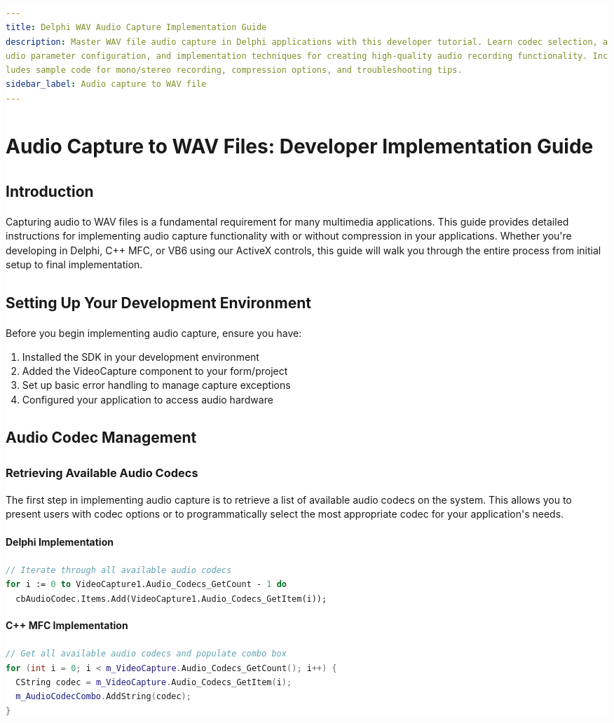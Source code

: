 ```yaml
---
title: Delphi WAV Audio Capture Implementation Guide
description: Master WAV file audio capture in Delphi applications with this developer tutorial. Learn codec selection, audio parameter configuration, and implementation techniques for creating high-quality audio recording functionality. Includes sample code for mono/stereo recording, compression options, and troubleshooting tips.
sidebar_label: Audio capture to WAV file
---
```


# Audio Capture to WAV Files: Developer Implementation Guide

## Introduction

Capturing audio to WAV files is a fundamental requirement for many multimedia applications. This guide provides detailed instructions for implementing audio capture functionality with or without compression in your applications. Whether you're developing in Delphi, C++ MFC, or VB6 using our ActiveX controls, this guide will walk you through the entire process from initial setup to final implementation.

## Setting Up Your Development Environment

Before you begin implementing audio capture, ensure you have:

1. Installed the SDK in your development environment
2. Added the VideoCapture component to your form/project
3. Set up basic error handling to manage capture exceptions
4. Configured your application to access audio hardware

## Audio Codec Management

### Retrieving Available Audio Codecs

The first step in implementing audio capture is to retrieve a list of available audio codecs on the system. This allows you to present users with codec options or to programmatically select the most appropriate codec for your application's needs.

#### Delphi Implementation

```pascal
// Iterate through all available audio codecs
for i := 0 to VideoCapture1.Audio_Codecs_GetCount - 1 do
  cbAudioCodec.Items.Add(VideoCapture1.Audio_Codecs_GetItem(i));
```

#### C++ MFC Implementation

```cpp
// Get all available audio codecs and populate combo box
for (int i = 0; i < m_VideoCapture.Audio_Codecs_GetCount(); i++) {
  CString codec = m_VideoCapture.Audio_Codecs_GetItem(i);
  m_AudioCodecCombo.AddString(codec);
}
```
